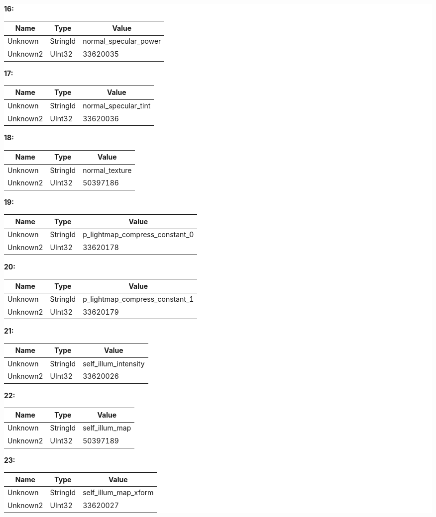 
**16:**

Name	| Type	| Value
---	|---	|---	|
Unknown	|StringId	|normal_specular_power
Unknown2	|UInt32	|33620035


**17:**

Name	| Type	| Value
---	|---	|---	|
Unknown	|StringId	|normal_specular_tint
Unknown2	|UInt32	|33620036


**18:**

Name	| Type	| Value
---	|---	|---	|
Unknown	|StringId	|normal_texture
Unknown2	|UInt32	|50397186


**19:**

Name	| Type	| Value
---	|---	|---	|
Unknown	|StringId	|p_lightmap_compress_constant_0
Unknown2	|UInt32	|33620178


**20:**

Name	| Type	| Value
---	|---	|---	|
Unknown	|StringId	|p_lightmap_compress_constant_1
Unknown2	|UInt32	|33620179


**21:**

Name	| Type	| Value
---	|---	|---	|
Unknown	|StringId	|self_illum_intensity
Unknown2	|UInt32	|33620026


**22:**

Name	| Type	| Value
---	|---	|---	|
Unknown	|StringId	|self_illum_map
Unknown2	|UInt32	|50397189


**23:**

Name	| Type	| Value
---	|---	|---	|
Unknown	|StringId	|self_illum_map_xform
Unknown2	|UInt32	|33620027
